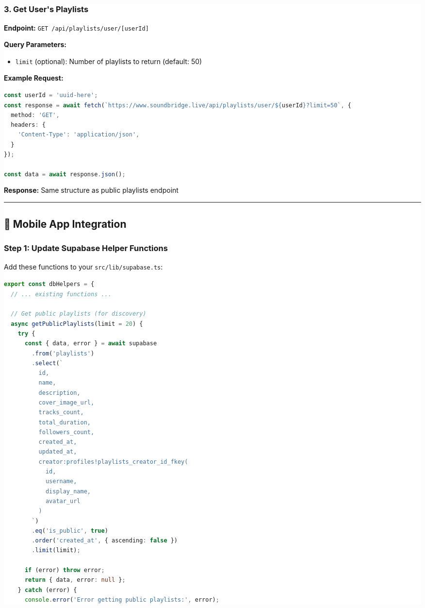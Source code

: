 
### **3. Get User's Playlists**

**Endpoint:** `GET /api/playlists/user/[userId]`

**Query Parameters:**
- `limit` (optional): Number of playlists to return (default: 50)

**Example Request:**
```typescript
const userId = 'uuid-here';
const response = await fetch(`https://www.soundbridge.live/api/playlists/user/${userId}?limit=50`, {
  method: 'GET',
  headers: {
    'Content-Type': 'application/json',
  }
});

const data = await response.json();
```

**Response:** Same structure as public playlists endpoint

---

## 📱 **Mobile App Integration**

### **Step 1: Update Supabase Helper Functions**

Add these functions to your `src/lib/supabase.ts`:

```typescript
export const dbHelpers = {
  // ... existing functions ...

  // Get public playlists (for discovery)
  async getPublicPlaylists(limit = 20) {
    try {
      const { data, error } = await supabase
        .from('playlists')
        .select(`
          id,
          name,
          description,
          cover_image_url,
          tracks_count,
          total_duration,
          followers_count,
          created_at,
          updated_at,
          creator:profiles!playlists_creator_id_fkey(
            id,
            username,
            display_name,
            avatar_url
          )
        `)
        .eq('is_public', true)
        .order('created_at', { ascending: false })
        .limit(limit);

      if (error) throw error;
      return { data, error: null };
    } catch (error) {
      console.error('Error getting public playlists:', error);
```